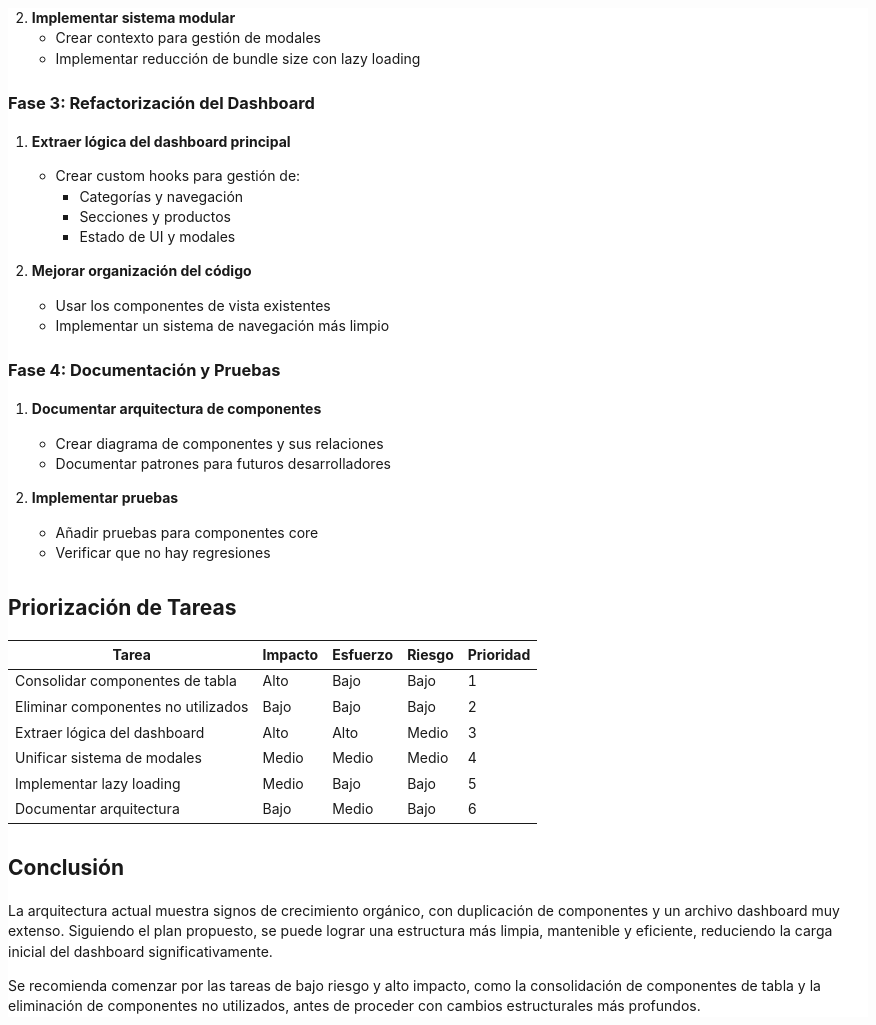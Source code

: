 2. **Implementar sistema modular**
   - Crear contexto para gestión de modales
   - Implementar reducción de bundle size con lazy loading

### Fase 3: Refactorización del Dashboard

1. **Extraer lógica del dashboard principal**
   - Crear custom hooks para gestión de:
     - Categorías y navegación
     - Secciones y productos
     - Estado de UI y modales

2. **Mejorar organización del código**
   - Usar los componentes de vista existentes
   - Implementar un sistema de navegación más limpio

### Fase 4: Documentación y Pruebas

1. **Documentar arquitectura de componentes**
   - Crear diagrama de componentes y sus relaciones
   - Documentar patrones para futuros desarrolladores

2. **Implementar pruebas**
   - Añadir pruebas para componentes core
   - Verificar que no hay regresiones

## Priorización de Tareas

| Tarea | Impacto | Esfuerzo | Riesgo | Prioridad |
|-------|---------|----------|--------|-----------|
| Consolidar componentes de tabla | Alto | Bajo | Bajo | 1 |
| Eliminar componentes no utilizados | Bajo | Bajo | Bajo | 2 |
| Extraer lógica del dashboard | Alto | Alto | Medio | 3 |
| Unificar sistema de modales | Medio | Medio | Medio | 4 |
| Implementar lazy loading | Medio | Bajo | Bajo | 5 |
| Documentar arquitectura | Bajo | Medio | Bajo | 6 |

## Conclusión

La arquitectura actual muestra signos de crecimiento orgánico, con duplicación de componentes y un archivo dashboard muy extenso. Siguiendo el plan propuesto, se puede lograr una estructura más limpia, mantenible y eficiente, reduciendo la carga inicial del dashboard significativamente.

Se recomienda comenzar por las tareas de bajo riesgo y alto impacto, como la consolidación de componentes de tabla y la eliminación de componentes no utilizados, antes de proceder con cambios estructurales más profundos. 